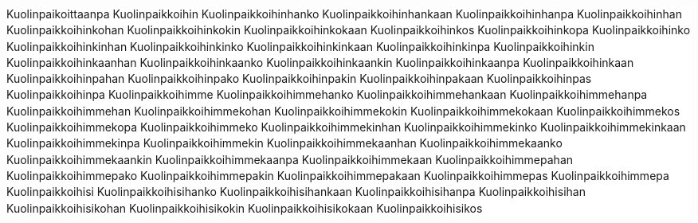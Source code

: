 Kuolinpaikoittaanpa
Kuolinpaikkoihin
Kuolinpaikkoihinhanko
Kuolinpaikkoihinhankaan
Kuolinpaikkoihinhanpa
Kuolinpaikkoihinhan
Kuolinpaikkoihinkohan
Kuolinpaikkoihinkokin
Kuolinpaikkoihinkokaan
Kuolinpaikkoihinkos
Kuolinpaikkoihinkopa
Kuolinpaikkoihinko
Kuolinpaikkoihinkinhan
Kuolinpaikkoihinkinko
Kuolinpaikkoihinkinkaan
Kuolinpaikkoihinkinpa
Kuolinpaikkoihinkin
Kuolinpaikkoihinkaanhan
Kuolinpaikkoihinkaanko
Kuolinpaikkoihinkaankin
Kuolinpaikkoihinkaanpa
Kuolinpaikkoihinkaan
Kuolinpaikkoihinpahan
Kuolinpaikkoihinpako
Kuolinpaikkoihinpakin
Kuolinpaikkoihinpakaan
Kuolinpaikkoihinpas
Kuolinpaikkoihinpa
Kuolinpaikkoihimme
Kuolinpaikkoihimmehanko
Kuolinpaikkoihimmehankaan
Kuolinpaikkoihimmehanpa
Kuolinpaikkoihimmehan
Kuolinpaikkoihimmekohan
Kuolinpaikkoihimmekokin
Kuolinpaikkoihimmekokaan
Kuolinpaikkoihimmekos
Kuolinpaikkoihimmekopa
Kuolinpaikkoihimmeko
Kuolinpaikkoihimmekinhan
Kuolinpaikkoihimmekinko
Kuolinpaikkoihimmekinkaan
Kuolinpaikkoihimmekinpa
Kuolinpaikkoihimmekin
Kuolinpaikkoihimmekaanhan
Kuolinpaikkoihimmekaanko
Kuolinpaikkoihimmekaankin
Kuolinpaikkoihimmekaanpa
Kuolinpaikkoihimmekaan
Kuolinpaikkoihimmepahan
Kuolinpaikkoihimmepako
Kuolinpaikkoihimmepakin
Kuolinpaikkoihimmepakaan
Kuolinpaikkoihimmepas
Kuolinpaikkoihimmepa
Kuolinpaikkoihisi
Kuolinpaikkoihisihanko
Kuolinpaikkoihisihankaan
Kuolinpaikkoihisihanpa
Kuolinpaikkoihisihan
Kuolinpaikkoihisikohan
Kuolinpaikkoihisikokin
Kuolinpaikkoihisikokaan
Kuolinpaikkoihisikos